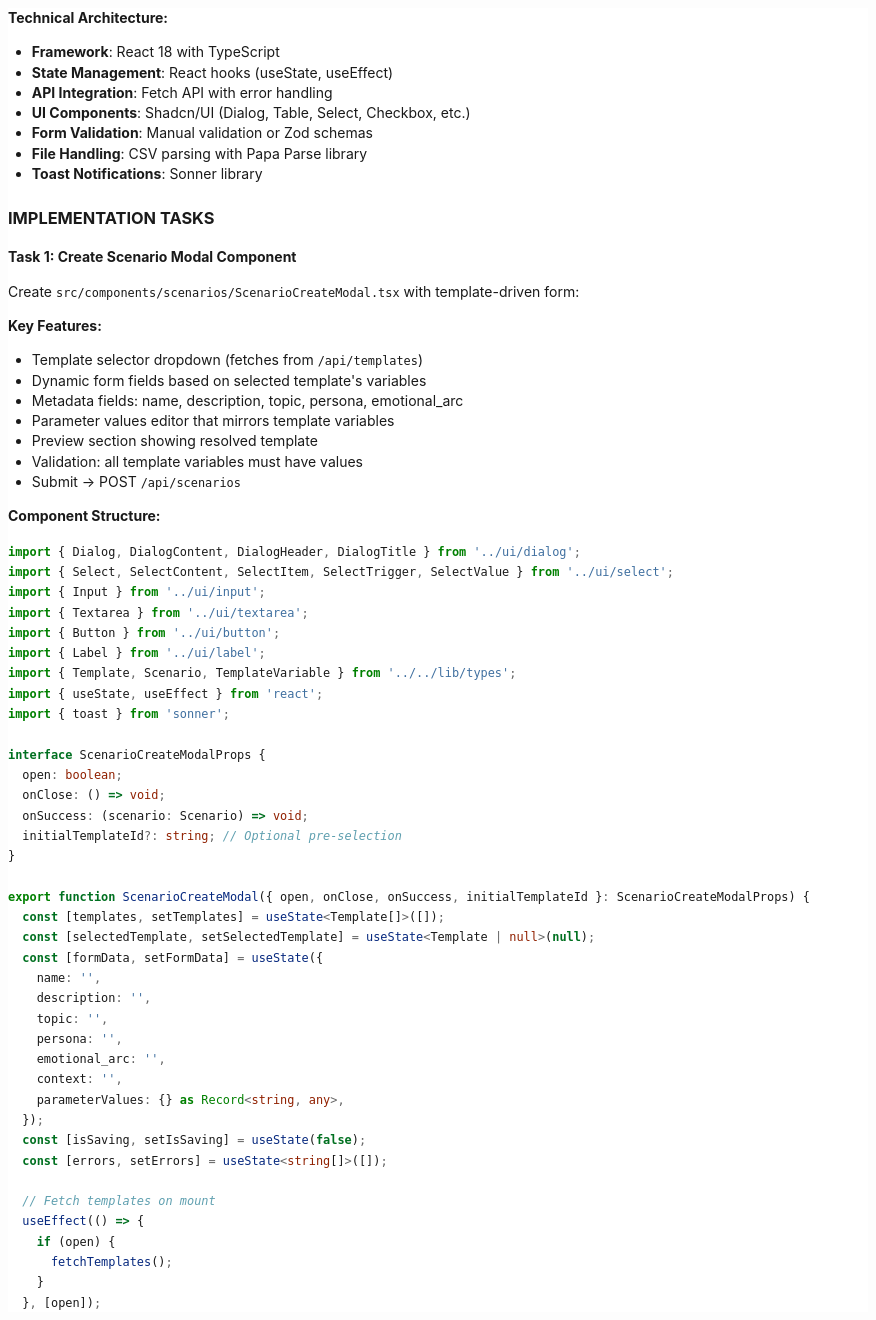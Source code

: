 **Technical Architecture:**
- **Framework**: React 18 with TypeScript
- **State Management**: React hooks (useState, useEffect)
- **API Integration**: Fetch API with error handling
- **UI Components**: Shadcn/UI (Dialog, Table, Select, Checkbox, etc.)
- **Form Validation**: Manual validation or Zod schemas
- **File Handling**: CSV parsing with Papa Parse library
- **Toast Notifications**: Sonner library

### IMPLEMENTATION TASKS

**Task 1: Create Scenario Modal Component**

Create `src/components/scenarios/ScenarioCreateModal.tsx` with template-driven form:

**Key Features:**
- Template selector dropdown (fetches from `/api/templates`)
- Dynamic form fields based on selected template's variables
- Metadata fields: name, description, topic, persona, emotional_arc
- Parameter values editor that mirrors template variables
- Preview section showing resolved template
- Validation: all template variables must have values
- Submit → POST `/api/scenarios`

**Component Structure:**
```typescript
import { Dialog, DialogContent, DialogHeader, DialogTitle } from '../ui/dialog';
import { Select, SelectContent, SelectItem, SelectTrigger, SelectValue } from '../ui/select';
import { Input } from '../ui/input';
import { Textarea } from '../ui/textarea';
import { Button } from '../ui/button';
import { Label } from '../ui/label';
import { Template, Scenario, TemplateVariable } from '../../lib/types';
import { useState, useEffect } from 'react';
import { toast } from 'sonner';

interface ScenarioCreateModalProps {
  open: boolean;
  onClose: () => void;
  onSuccess: (scenario: Scenario) => void;
  initialTemplateId?: string; // Optional pre-selection
}

export function ScenarioCreateModal({ open, onClose, onSuccess, initialTemplateId }: ScenarioCreateModalProps) {
  const [templates, setTemplates] = useState<Template[]>([]);
  const [selectedTemplate, setSelectedTemplate] = useState<Template | null>(null);
  const [formData, setFormData] = useState({
    name: '',
    description: '',
    topic: '',
    persona: '',
    emotional_arc: '',
    context: '',
    parameterValues: {} as Record<string, any>,
  });
  const [isSaving, setIsSaving] = useState(false);
  const [errors, setErrors] = useState<string[]>([]);

  // Fetch templates on mount
  useEffect(() => {
    if (open) {
      fetchTemplates();
    }
  }, [open]);
```